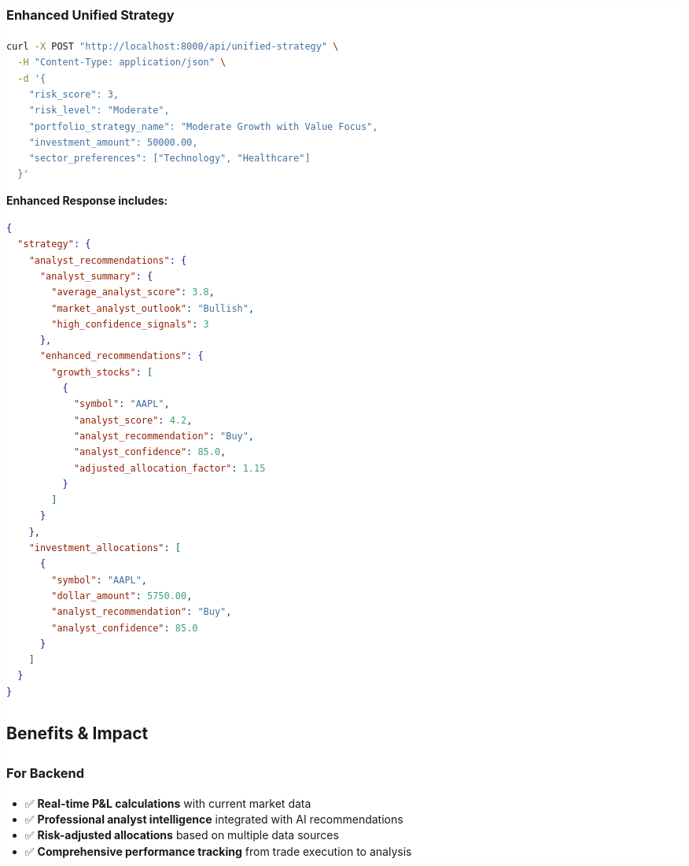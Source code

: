 ### **Enhanced Unified Strategy**
```bash
curl -X POST "http://localhost:8000/api/unified-strategy" \
  -H "Content-Type: application/json" \
  -d '{
    "risk_score": 3,
    "risk_level": "Moderate",
    "portfolio_strategy_name": "Moderate Growth with Value Focus",
    "investment_amount": 50000.00,
    "sector_preferences": ["Technology", "Healthcare"]
  }'
```

**Enhanced Response includes:**
```json
{
  "strategy": {
    "analyst_recommendations": {
      "analyst_summary": {
        "average_analyst_score": 3.8,
        "market_analyst_outlook": "Bullish",
        "high_confidence_signals": 3
      },
      "enhanced_recommendations": {
        "growth_stocks": [
          {
            "symbol": "AAPL",
            "analyst_score": 4.2,
            "analyst_recommendation": "Buy",
            "analyst_confidence": 85.0,
            "adjusted_allocation_factor": 1.15
          }
        ]
      }
    },
    "investment_allocations": [
      {
        "symbol": "AAPL",
        "dollar_amount": 5750.00,
        "analyst_recommendation": "Buy",
        "analyst_confidence": 85.0
      }
    ]
  }
}
```

## **Benefits & Impact**

### **For Backend**
- ✅ **Real-time P&L calculations** with current market data
- ✅ **Professional analyst intelligence** integrated with AI recommendations
- ✅ **Risk-adjusted allocations** based on multiple data sources
- ✅ **Comprehensive performance tracking** from trade execution to analysis
